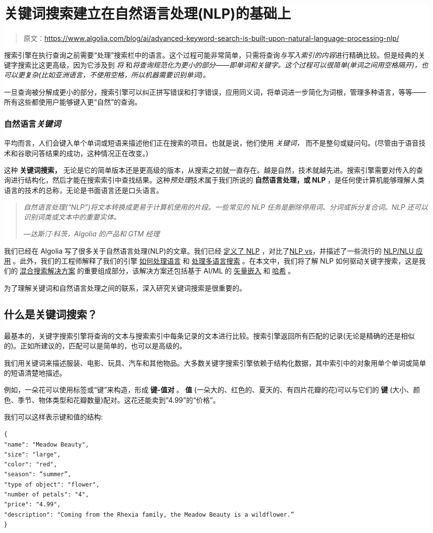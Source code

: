 # 关键词搜索建立在自然语言处理(NLP)的基础上

> 原文：<https://www.algolia.com/blog/ai/advanced-keyword-search-is-built-upon-natural-language-processing-nlp/>

搜索引擎在执行查询之前需要“处理”搜索栏中的语言。这个过程可能非常简单，只需将查询*与写入索引的内容*进行精确比较。但是经典的关键字搜索比这更高级，因为它涉及到 *将* 和*将查询规范化为更小的部分——即单词和关键字。这个过程可以很简单(单词之间用空格隔开)，也可以更复杂(比如亚洲语言，不使用空格，所以机器需要识别单词)。*

一旦查询被分解成更小的部分，搜索引擎可以纠正拼写错误和打字错误，应用同义词，将单词进一步简化为词根，管理多种语言，等等——所有这些都使用户能够键入更“自然”的查询。

### [](#natural-language-keywords)自然语言*关键词*

平均而言，人们会键入单个单词或短语来描述他们正在搜索的项目。也就是说，他们使用 *关键词，* 而不是整句或疑问句。(尽管由于语音技术和谷歌问答结果的成功，这种情况正在改变。)

这种 **关键词搜索，** 无论是它的简单版本还是更高级的版本，从搜索之初就一直存在。越是自然，技术就越先进。搜索引擎需要对传入的查询进行结构化，然后才能在搜索索引中查找结果。这种*预处理*技术属于我们所说的 **自然语言处理，或 NLP** ，是任何使计算机能够理解人类语言的技术的总称，无论是书面语言还是口头语言。

> *自然语言处理(“NLP”)将文本转换成更易于计算机使用的片段。一些常见的 NLP 任务是删除停用词、分词或拆分复合词。NLP 还可以识别词类或文本中的重要实体。*
> 
> *—达斯汀·科茨，Algolia 的产品和 GTM 经理*

我们已经在 Algolia 写了很多关于自然语言处理(NLP)的文章。我们已经 [定义了 NLP](https://www.algolia.com/blog/product/what-is-natural-language-processing-and-how-is-it-leveraged-by-search-tools-software/) ，对比了[NLP vs](https://www.algolia.com/blog/product/what-is-natural-language-understanding-and-how-is-it-different-from-nlp/)，并描述了一些流行的 [NLP/NLU 应用](https://www.algolia.com/blog/product/what-is-natural-language-processing-and-how-is-it-leveraged-by-search-tools-software/) 。此外，我们的工程师解释了我们的引擎 [如何处理语言](https://www.algolia.com/blog/engineering/natural-languages-in-search/) 和 [处理多语言搜索](https://www.algolia.com/blog/engineering/increase-decompounding-accuracy-by-generating-a-language-specific-lexicon/) 。在本文中，我们将了解 NLP 如何驱动关键字搜索，这是我们的 [混合搜索解决方案](https://www.algolia.com/blog/ai/the-past-present-and-future-of-semantic-search/) 的重要组成部分，该解决方案还包括基于 AI/ML 的 [矢量嵌入](https://www.algolia.com/blog/ai/what-is-vector-search/) 和 [哈希](https://www.algolia.com/blog/ai/vectors-vs-hashes/) 。

为了理解关键词和自然语言处理之间的联系，深入研究关键词搜索是很重要的。

## [](#what-is-keyword-search)什么是关键词搜索？

最基本的，关键字搜索引擎将查询的文本与搜索索引中每条记录的文本进行比较。搜索引擎返回所有匹配的记录(无论是精确的还是相似的)。正如所建议的，匹配可以是简单的，也可以是高级的。

我们用关键词来描述服装、电影、玩具、汽车和其他物品。大多数关键字搜索引擎依赖于结构化数据，其中索引中的对象用单个单词或简单的短语清楚地描述。

例如，一朵花可以使用标签或“键”来构造，形成 **键-值对** 。 **值** (一朵大的、红色的、夏天的、有四片花瓣的花)可以与它们的 **键** (大小、颜色、季节、物体类型和花瓣数量)配对。这花还能卖到“4.99”的“价格”。

我们可以这样表示键和值的结构:

```
{
"name": "Meadow Beauty",
"size": "large",
"color": "red",
"season": “summer”,
"type of object": "flower",
"number of petals": "4",
"price": "4.99", 
"description": "Coming from the Rhexia family, the Meadow Beauty is a wildflower.” 
}
```
